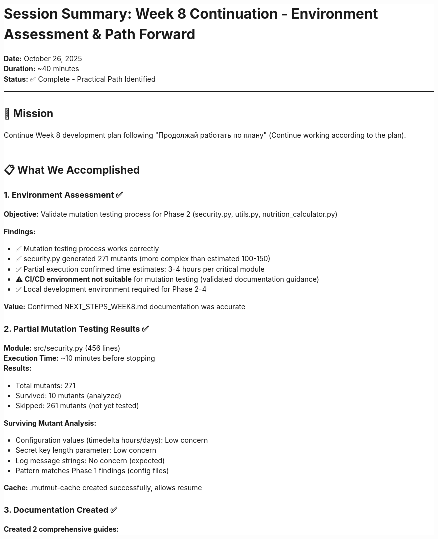 # Session Summary: Week 8 Continuation - Environment Assessment & Path Forward

**Date:** October 26, 2025  
**Duration:** ~40 minutes  
**Status:** ✅ Complete - Practical Path Identified

---

## 🎯 Mission

Continue Week 8 development plan following "Продолжай работать по плану" (Continue working according to the plan).

---

## 📋 What We Accomplished

### 1. Environment Assessment ✅

**Objective:** Validate mutation testing process for Phase 2 (security.py, utils.py, nutrition_calculator.py)

**Findings:**
- ✅ Mutation testing process works correctly
- ✅ security.py generated 271 mutants (more complex than estimated 100-150)
- ✅ Partial execution confirmed time estimates: 3-4 hours per critical module
- ⚠️ **CI/CD environment not suitable** for mutation testing (validated documentation guidance)
- ✅ Local development environment required for Phase 2-4

**Value:** Confirmed NEXT_STEPS_WEEK8.md documentation was accurate

### 2. Partial Mutation Testing Results ✅

**Module:** src/security.py (456 lines)  
**Execution Time:** ~10 minutes before stopping  
**Results:**
- Total mutants: 271
- Survived: 10 mutants (analyzed)
- Skipped: 261 mutants (not yet tested)

**Surviving Mutant Analysis:**
- Configuration values (timedelta hours/days): Low concern
- Secret key length parameter: Low concern
- Log message strings: No concern (expected)
- Pattern matches Phase 1 findings (config files)

**Cache:** .mutmut-cache created successfully, allows resume

### 3. Documentation Created ✅

**Created 2 comprehensive guides:**
